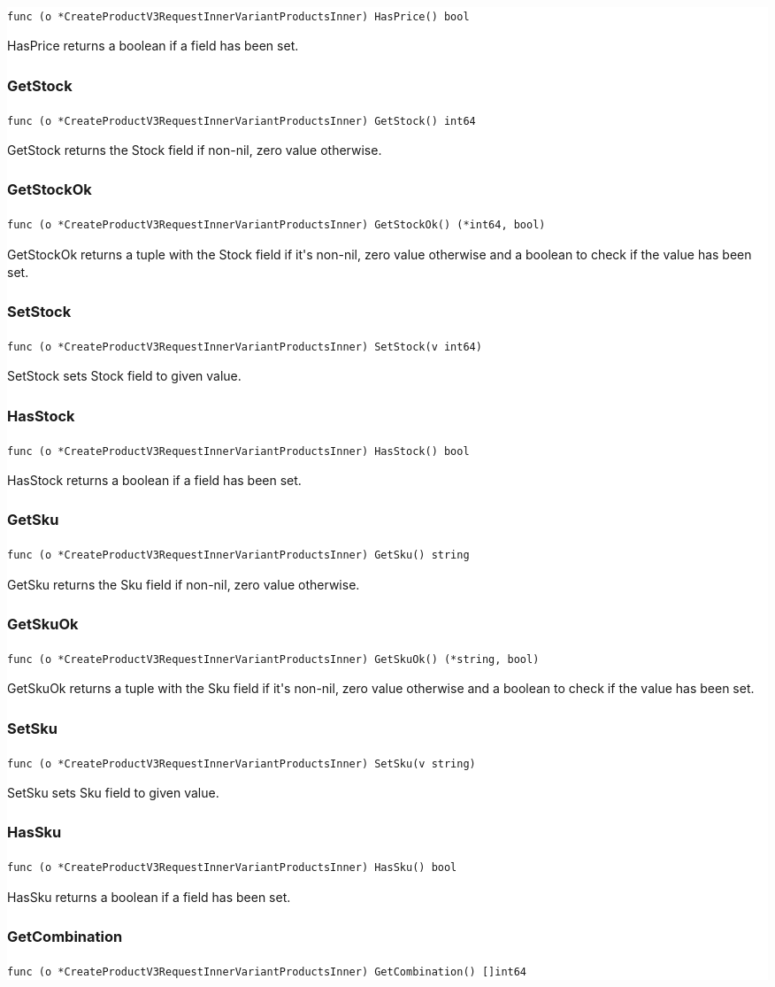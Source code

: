 `func (o *CreateProductV3RequestInnerVariantProductsInner) HasPrice() bool`

HasPrice returns a boolean if a field has been set.

### GetStock

`func (o *CreateProductV3RequestInnerVariantProductsInner) GetStock() int64`

GetStock returns the Stock field if non-nil, zero value otherwise.

### GetStockOk

`func (o *CreateProductV3RequestInnerVariantProductsInner) GetStockOk() (*int64, bool)`

GetStockOk returns a tuple with the Stock field if it's non-nil, zero value otherwise
and a boolean to check if the value has been set.

### SetStock

`func (o *CreateProductV3RequestInnerVariantProductsInner) SetStock(v int64)`

SetStock sets Stock field to given value.

### HasStock

`func (o *CreateProductV3RequestInnerVariantProductsInner) HasStock() bool`

HasStock returns a boolean if a field has been set.

### GetSku

`func (o *CreateProductV3RequestInnerVariantProductsInner) GetSku() string`

GetSku returns the Sku field if non-nil, zero value otherwise.

### GetSkuOk

`func (o *CreateProductV3RequestInnerVariantProductsInner) GetSkuOk() (*string, bool)`

GetSkuOk returns a tuple with the Sku field if it's non-nil, zero value otherwise
and a boolean to check if the value has been set.

### SetSku

`func (o *CreateProductV3RequestInnerVariantProductsInner) SetSku(v string)`

SetSku sets Sku field to given value.

### HasSku

`func (o *CreateProductV3RequestInnerVariantProductsInner) HasSku() bool`

HasSku returns a boolean if a field has been set.

### GetCombination

`func (o *CreateProductV3RequestInnerVariantProductsInner) GetCombination() []int64`
